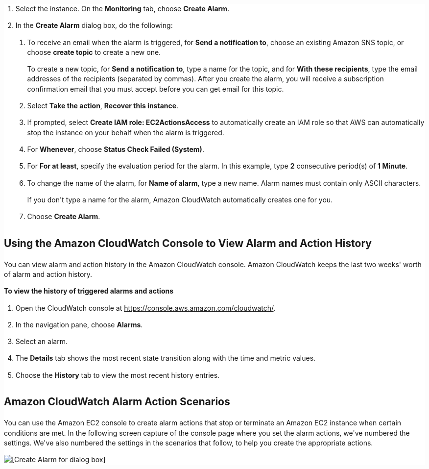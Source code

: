 1. Select the instance\. On the **Monitoring** tab, choose **Create Alarm**\.

1. In the **Create Alarm** dialog box, do the following:

   1. To receive an email when the alarm is triggered, for **Send a notification to**, choose an existing Amazon SNS topic, or choose **create topic** to create a new one\.

      To create a new topic, for **Send a notification to**, type a name for the topic, and for **With these recipients**, type the email addresses of the recipients \(separated by commas\)\. After you create the alarm, you will receive a subscription confirmation email that you must accept before you can get email for this topic\.

   1. Select **Take the action**, **Recover this instance**\.

   1. If prompted, select **Create IAM role: EC2ActionsAccess** to automatically create an IAM role so that AWS can automatically stop the instance on your behalf when the alarm is triggered\.

   1. For **Whenever**, choose **Status Check Failed \(System\)**\.

   1. For **For at least**, specify the evaluation period for the alarm\. In this example, type **2** consecutive period\(s\) of **1 Minute**\.

   1. To change the name of the alarm, for **Name of alarm**, type a new name\. Alarm names must contain only ASCII characters\.

      If you don't type a name for the alarm, Amazon CloudWatch automatically creates one for you\.

   1. Choose **Create Alarm**\.

## Using the Amazon CloudWatch Console to View Alarm and Action History<a name="ViewAlarmHistory"></a>

You can view alarm and action history in the Amazon CloudWatch console\. Amazon CloudWatch keeps the last two weeks' worth of alarm and action history\.

**To view the history of triggered alarms and actions**

1. Open the CloudWatch console at [https://console\.aws\.amazon\.com/cloudwatch/](https://console.aws.amazon.com/cloudwatch/)\.

1. In the navigation pane, choose **Alarms**\.

1. Select an alarm\.

1. The **Details** tab shows the most recent state transition along with the time and metric values\.

1. Choose the **History** tab to view the most recent history entries\.

## Amazon CloudWatch Alarm Action Scenarios<a name="AlarmActionScenarios"></a>

You can use the Amazon EC2 console to create alarm actions that stop or terminate an Amazon EC2 instance when certain conditions are met\. In the following screen capture of the console page where you set the alarm actions, we've numbered the settings\. We've also numbered the settings in the scenarios that follow, to help you create the appropriate actions\.

![\[Create Alarm for dialog box\]](http://docs.aws.amazon.com/AWSEC2/latest/UserGuide/images/CreateAlarmFor.png)
